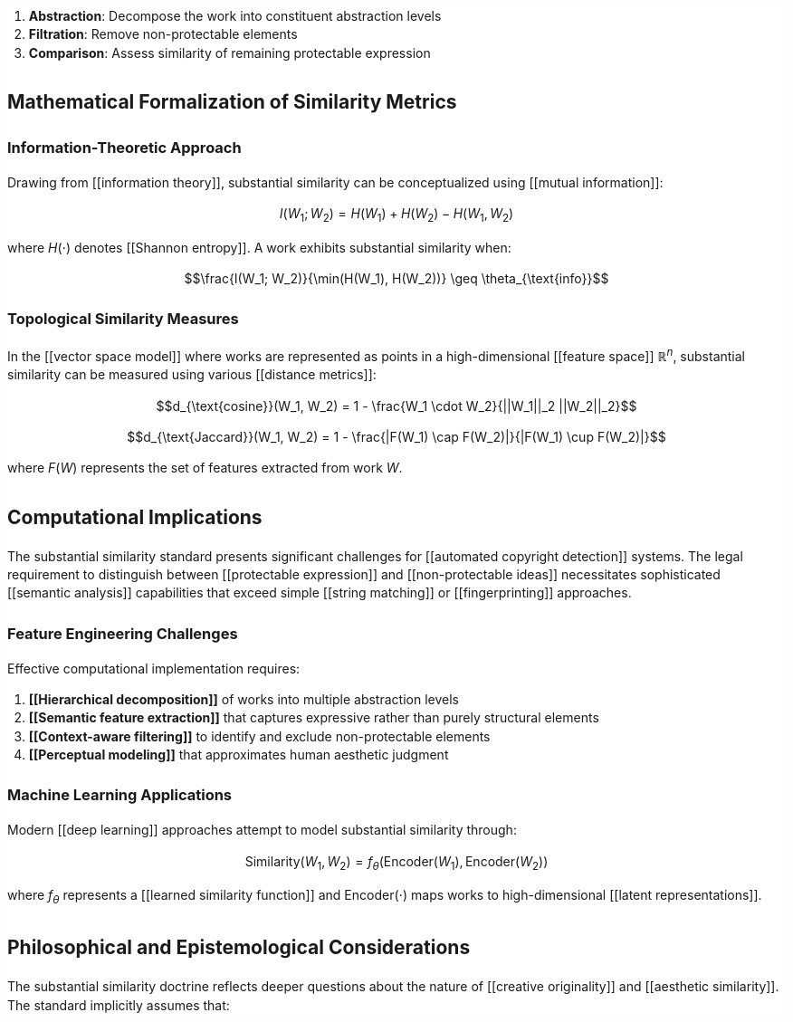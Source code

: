 1. **Abstraction**: Decompose the work into constituent abstraction levels
2. **Filtration**: Remove non-protectable elements
3. **Comparison**: Assess similarity of remaining protectable expression

## Mathematical Formalization of Similarity Metrics

### Information-Theoretic Approach
Drawing from [[information theory]], substantial similarity can be conceptualized using [[mutual information]]:

$$I(W_1; W_2) = H(W_1) + H(W_2) - H(W_1, W_2)$$

where $H(\cdot)$ denotes [[Shannon entropy]]. A work exhibits substantial similarity when:

$$\frac{I(W_1; W_2)}{\min(H(W_1), H(W_2))} \geq \theta_{\text{info}}$$

### Topological Similarity Measures
In the [[vector space model]] where works are represented as points in a high-dimensional [[feature space]] $\mathbb{R}^n$, substantial similarity can be measured using various [[distance metrics]]:

$$d_{\text{cosine}}(W_1, W_2) = 1 - \frac{W_1 \cdot W_2}{||W_1||_2 ||W_2||_2}$$

$$d_{\text{Jaccard}}(W_1, W_2) = 1 - \frac{|F(W_1) \cap F(W_2)|}{|F(W_1) \cup F(W_2)|}$$

where $F(W)$ represents the set of features extracted from work $W$.

## Computational Implications

The substantial similarity standard presents significant challenges for [[automated copyright detection]] systems. The legal requirement to distinguish between [[protectable expression]] and [[non-protectable ideas]] necessitates sophisticated [[semantic analysis]] capabilities that exceed simple [[string matching]] or [[fingerprinting]] approaches.

### Feature Engineering Challenges
Effective computational implementation requires:

1. **[[Hierarchical decomposition]]** of works into multiple abstraction levels
2. **[[Semantic feature extraction]]** that captures expressive rather than purely structural elements  
3. **[[Context-aware filtering]]** to identify and exclude non-protectable elements
4. **[[Perceptual modeling]]** that approximates human aesthetic judgment

### Machine Learning Applications
Modern [[deep learning]] approaches attempt to model substantial similarity through:

$$\text{Similarity}(W_1, W_2) = f_\theta(\text{Encoder}(W_1), \text{Encoder}(W_2))$$

where $f_\theta$ represents a [[learned similarity function]] and $\text{Encoder}(\cdot)$ maps works to high-dimensional [[latent representations]].

## Philosophical and Epistemological Considerations

The substantial similarity doctrine reflects deeper questions about the nature of [[creative originality]] and [[aesthetic similarity]]. The standard implicitly assumes that:
